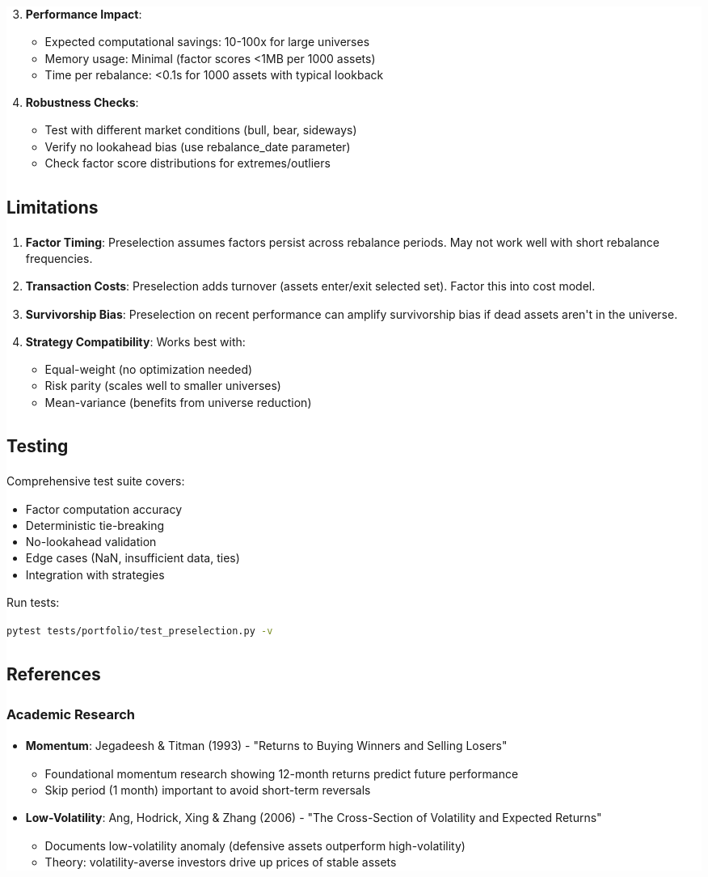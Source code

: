 3. **Performance Impact**:
   - Expected computational savings: 10-100x for large universes
   - Memory usage: Minimal (factor scores \<1MB per 1000 assets)
   - Time per rebalance: \<0.1s for 1000 assets with typical lookback

4. **Robustness Checks**:
   - Test with different market conditions (bull, bear, sideways)
   - Verify no lookahead bias (use rebalance_date parameter)
   - Check factor score distributions for extremes/outliers

## Limitations

1. **Factor Timing**: Preselection assumes factors persist across rebalance periods. May not work well with short rebalance frequencies.

1. **Transaction Costs**: Preselection adds turnover (assets enter/exit selected set). Factor this into cost model.

1. **Survivorship Bias**: Preselection on recent performance can amplify survivorship bias if dead assets aren't in the universe.

1. **Strategy Compatibility**: Works best with:

   - Equal-weight (no optimization needed)
   - Risk parity (scales well to smaller universes)
   - Mean-variance (benefits from universe reduction)

## Testing

Comprehensive test suite covers:

- Factor computation accuracy
- Deterministic tie-breaking
- No-lookahead validation
- Edge cases (NaN, insufficient data, ties)
- Integration with strategies

Run tests:

```bash
pytest tests/portfolio/test_preselection.py -v
```

## References

### Academic Research

- **Momentum**: Jegadeesh & Titman (1993) - "Returns to Buying Winners and Selling Losers"
  - Foundational momentum research showing 12-month returns predict future performance
  - Skip period (1 month) important to avoid short-term reversals

- **Low-Volatility**: Ang, Hodrick, Xing & Zhang (2006) - "The Cross-Section of Volatility and Expected Returns"
  - Documents low-volatility anomaly (defensive assets outperform high-volatility)
  - Theory: volatility-averse investors drive up prices of stable assets
